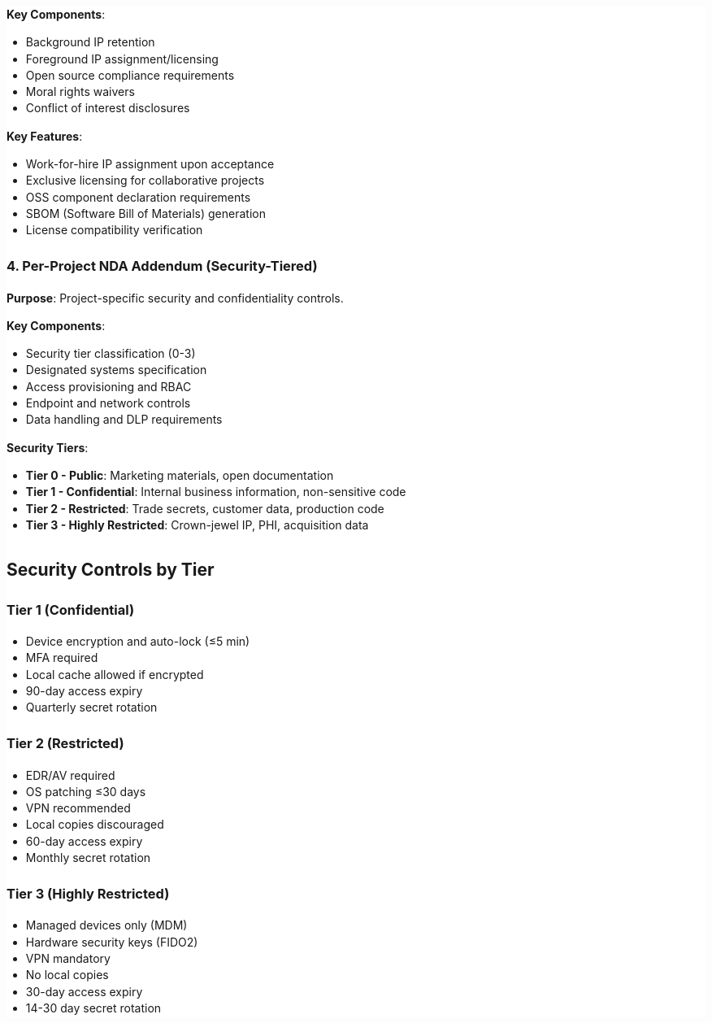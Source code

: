 **Key Components**:
- Background IP retention
- Foreground IP assignment/licensing
- Open source compliance requirements
- Moral rights waivers
- Conflict of interest disclosures

**Key Features**:
- Work-for-hire IP assignment upon acceptance
- Exclusive licensing for collaborative projects
- OSS component declaration requirements
- SBOM (Software Bill of Materials) generation
- License compatibility verification

### 4. Per-Project NDA Addendum (Security-Tiered)

**Purpose**: Project-specific security and confidentiality controls.

**Key Components**:
- Security tier classification (0-3)
- Designated systems specification
- Access provisioning and RBAC
- Endpoint and network controls
- Data handling and DLP requirements

**Security Tiers**:
- **Tier 0 - Public**: Marketing materials, open documentation
- **Tier 1 - Confidential**: Internal business information, non-sensitive code
- **Tier 2 - Restricted**: Trade secrets, customer data, production code
- **Tier 3 - Highly Restricted**: Crown-jewel IP, PHI, acquisition data

## Security Controls by Tier

### Tier 1 (Confidential)
- Device encryption and auto-lock (≤5 min)
- MFA required
- Local cache allowed if encrypted
- 90-day access expiry
- Quarterly secret rotation

### Tier 2 (Restricted)
- EDR/AV required
- OS patching ≤30 days
- VPN recommended
- Local copies discouraged
- 60-day access expiry
- Monthly secret rotation

### Tier 3 (Highly Restricted)
- Managed devices only (MDM)
- Hardware security keys (FIDO2)
- VPN mandatory
- No local copies
- 30-day access expiry
- 14-30 day secret rotation
